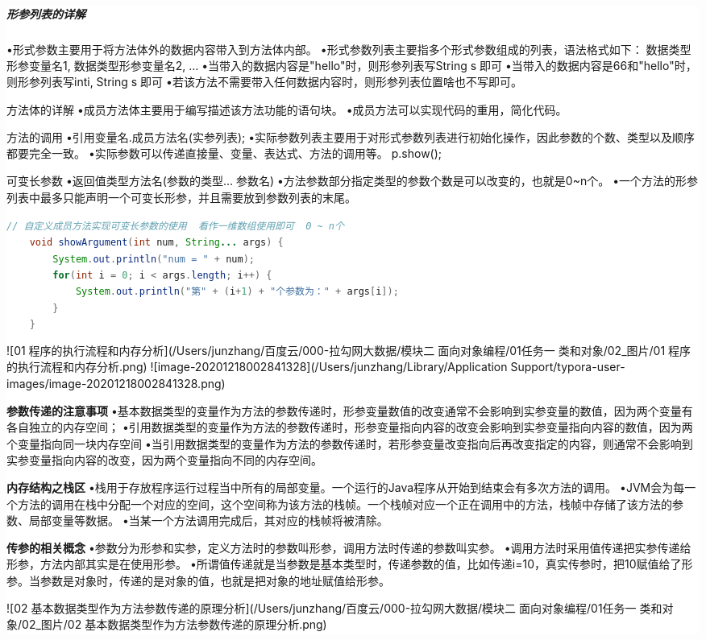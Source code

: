 ##### **形参列表的详解**

•形式参数主要用于将方法体外的数据内容带入到方法体内部。
•形式参数列表主要指多个形式参数组成的列表，语法格式如下：
数据类型形参变量名1, 数据类型形参变量名2, …
•当带入的数据内容是"hello"时，则形参列表写String s 即可
•当带入的数据内容是66和"hello"时，则形参列表写inti, String s 即可
•若该方法不需要带入任何数据内容时，则形参列表位置啥也不写即可。

方法体的详解
•成员方法体主要用于编写描述该方法功能的语句块。
•成员方法可以实现代码的重用，简化代码。

方法的调用
•引用变量名.成员方法名(实参列表);
•实际参数列表主要用于对形式参数列表进行初始化操作，因此参数的个数、类型以及顺序都要完全一致。
•实际参数可以传递直接量、变量、表达式、方法的调用等。
p.show();

可变长参数
•返回值类型方法名(参数的类型… 参数名)
•方法参数部分指定类型的参数个数是可以改变的，也就是0~n个。
•一个方法的形参列表中最多只能声明一个可变长形参，并且需要放到参数列表的末尾。

```java
// 自定义成员方法实现可变长参数的使用  看作一维数组使用即可  0 ~ n个
	void showArgument(int num, String... args) {
		System.out.println("num = " + num);
		for(int i = 0; i < args.length; i++) {
			System.out.println("第" + (i+1) + "个参数为：" + args[i]);
		}
	}
```

![01 程序的执行流程和内存分析](/Users/junzhang/百度云/000-拉勾网大数据/模块二 面向对象编程/01任务一 类和对象/02_图片/01 程序的执行流程和内存分析.png)
![image-20201218002841328](/Users/junzhang/Library/Application Support/typora-user-images/image-20201218002841328.png)

**参数传递的注意事项**
•基本数据类型的变量作为方法的参数传递时，形参变量数值的改变通常不会影响到实参变量的数值，因为两个变量有各自独立的内存空间；
•引用数据类型的变量作为方法的参数传递时，形参变量指向内容的改变会影响到实参变量指向内容的数值，因为两个变量指向同一块内存空间
•当引用数据类型的变量作为方法的参数传递时，若形参变量改变指向后再改变指定的内容，则通常不会影响到实参变量指向内容的改变，因为两个变量指向不同的内存空间。

**内存结构之栈区**
•栈用于存放程序运行过程当中所有的局部变量。一个运行的Java程序从开始到结束会有多次方法的调用。
•JVM会为每一个方法的调用在栈中分配一个对应的空间，这个空间称为该方法的栈帧。一个栈帧对应一个正在调用中的方法，栈帧中存储了该方法的参数、局部变量等数据。
•当某一个方法调用完成后，其对应的栈帧将被清除。

**传参的相关概念**
•参数分为形参和实参，定义方法时的参数叫形参，调用方法时传递的参数叫实参。
•调用方法时采用值传递把实参传递给形参，方法内部其实是在使用形参。
•所谓值传递就是当参数是基本类型时，传递参数的值，比如传递i=10，真实传参时，把10赋值给了形参。当参数是对象时，传递的是对象的值，也就是把对象的地址赋值给形参。

![02 基本数据类型作为方法参数传递的原理分析](/Users/junzhang/百度云/000-拉勾网大数据/模块二 面向对象编程/01任务一 类和对象/02_图片/02 基本数据类型作为方法参数传递的原理分析.png)
